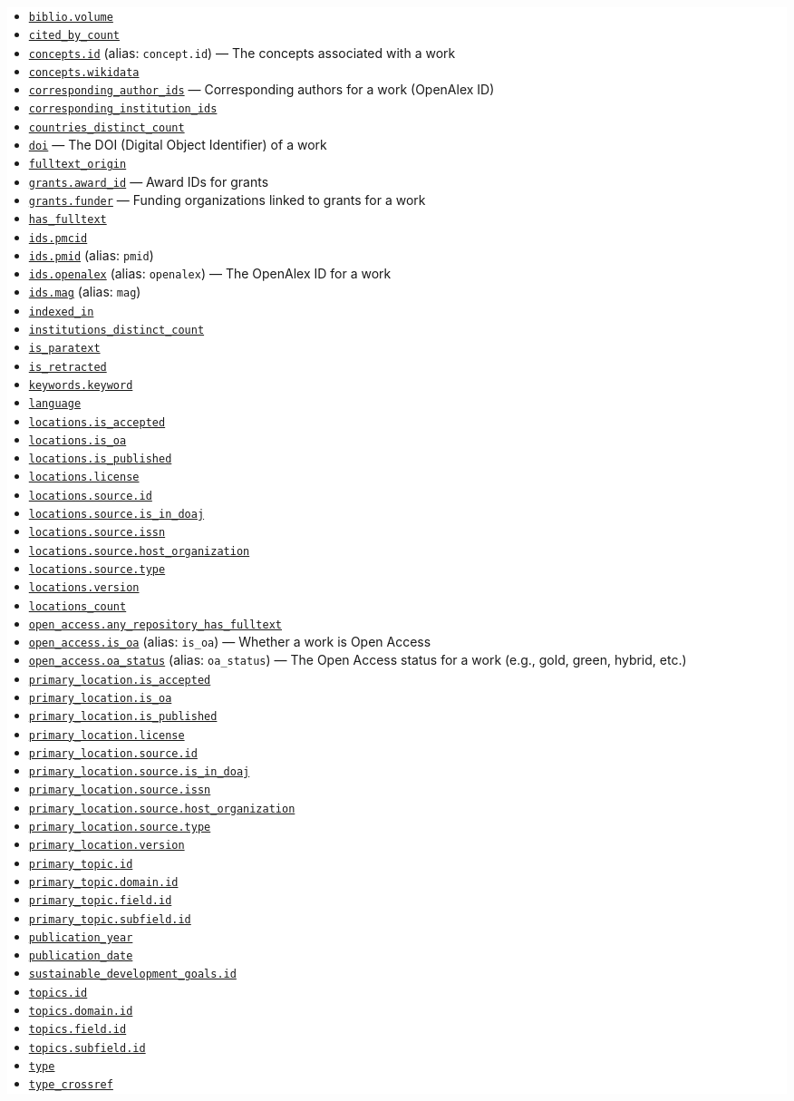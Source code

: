 * [`biblio.volume`](./work-object/README.md#biblio)
* [`cited_by_count`](work-object/#cited\_by\_count)
* [`concepts.id`](work-object/#concepts) (alias: `concept.id`) — The concepts associated with a work
* [`concepts.wikidata`](work-object/#concepts)
* [`corresponding_author_ids`](work-object/#corresponding\_author\_ids) — Corresponding authors for a work (OpenAlex ID)
* [`corresponding_institution_ids`](work-object/#corresponding\_institution\_ids)
* [`countries_distinct_count`](work-object/#countries\_distinct\_count)
* [`doi`](work-object/#doi) — The DOI (Digital Object Identifier) of a work
* [`fulltext_origin`](work-object/#fulltext\_origin)
* [`grants.award_id`](work-object/#grants) — Award IDs for grants
* [`grants.funder`](work-object/#grants) — Funding organizations linked to grants for a work
* [`has_fulltext`](work-object/#has\_fulltext)
* [`ids.pmcid`](work-object/#ids)
* [`ids.pmid`](work-object/#ids) (alias: `pmid`)
* [`ids.openalex`](work-object/#ids) (alias: `openalex`) — The OpenAlex ID for a work
* [`ids.mag`](work-object/#ids) (alias: `mag`)
* [`indexed_in`](./work-object/README.md#indexed_in)
* [`institutions_distinct_count`](work-object/#institutions\_distinct\_count)
* [`is_paratext`](work-object/#is\_paratext)
* [`is_retracted`](work-object/#is\_retracted)
* [`keywords.keyword`](work-object/#keywords)
* [`language`](work-object/#language)
* [`locations.is_accepted`](work-object/#locations)
* [`locations.is_oa`](work-object/#locations)
* [`locations.is_published`](work-object/#locations)
* [`locations.license`](work-object/#locations)
* [`locations.source.id`](work-object/#locations)
* [`locations.source.is_in_doaj`](work-object/#locations)
* [`locations.source.issn`](work-object/#locations)
* [`locations.source.host_organization`](work-object/#locations)
* [`locations.source.type`](work-object/#locations)
* [`locations.version`](work-object/#locations)
* [`locations_count`](work-object/#locations\_count)
* [`open_access.any_repository_has_fulltext`](work-object/#open\_access)
* [`open_access.is_oa`](work-object/#open\_access) (alias: `is_oa`) — Whether a work is Open Access
* [`open_access.oa_status`](work-object/#open\_access) (alias: `oa_status`) — The Open Access status for a work (e.g., gold, green, hybrid, etc.)
* [`primary_location.is_accepted`](work-object/#primary\_location)
* [`primary_location.is_oa`](work-object/#primary\_location)
* [`primary_location.is_published`](work-object/#primary\_location)
* [`primary_location.license`](work-object/#primary\_location)
* [`primary_location.source.id`](work-object/#primary\_location)
* [`primary_location.source.is_in_doaj`](work-object/#primary\_location)
* [`primary_location.source.issn`](work-object/#primary\_location)
* [`primary_location.source.host_organization`](work-object/#primary\_location)
* [`primary_location.source.type`](work-object/#primary\_location)
* [`primary_location.version`](work-object/#primary\_location)
* [`primary_topic.id`](./work-object/README.md#primary_topic)
* [`primary_topic.domain.id`](./work-object/README.md#primary_topic)
* [`primary_topic.field.id`](./work-object/README.md#primary_topic)
* [`primary_topic.subfield.id`](./work-object/README.md#primary_topic)
* [`publication_year`](work-object/#publication\_year)
* [`publication_date`](work-object/#publication\_date)
* [`sustainable_development_goals.id`](work-object/#sustainable\_development\_goals)
* [`topics.id`](./work-object/README.md#topics)
* [`topics.domain.id`](./work-object/README.md#topics)
* [`topics.field.id`](./work-object/README.md#topics)
* [`topics.subfield.id`](./work-object/README.md#topics)
* [`type`](work-object/#type)
* [`type_crossref`](work-object/#type\_crossref)
